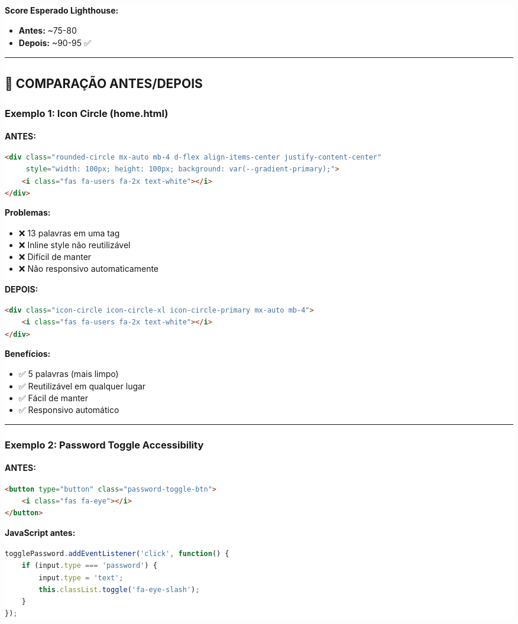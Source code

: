**Score Esperado Lighthouse:**
- **Antes:** ~75-80
- **Depois:** ~90-95 ✅

---

## 🎯 COMPARAÇÃO ANTES/DEPOIS

### Exemplo 1: Icon Circle (home.html)

**ANTES:**
```html
<div class="rounded-circle mx-auto mb-4 d-flex align-items-center justify-content-center" 
     style="width: 100px; height: 100px; background: var(--gradient-primary);">
    <i class="fas fa-users fa-2x text-white"></i>
</div>
```

**Problemas:**
- ❌ 13 palavras em uma tag
- ❌ Inline style não reutilizável
- ❌ Difícil de manter
- ❌ Não responsivo automaticamente

**DEPOIS:**
```html
<div class="icon-circle icon-circle-xl icon-circle-primary mx-auto mb-4">
    <i class="fas fa-users fa-2x text-white"></i>
</div>
```

**Benefícios:**
- ✅ 5 palavras (mais limpo)
- ✅ Reutilizável em qualquer lugar
- ✅ Fácil de manter
- ✅ Responsivo automático

---

### Exemplo 2: Password Toggle Accessibility

**ANTES:**
```html
<button type="button" class="password-toggle-btn">
    <i class="fas fa-eye"></i>
</button>
```

**JavaScript antes:**
```javascript
togglePassword.addEventListener('click', function() {
    if (input.type === 'password') {
        input.type = 'text';
        this.classList.toggle('fa-eye-slash');
    }
});
```
